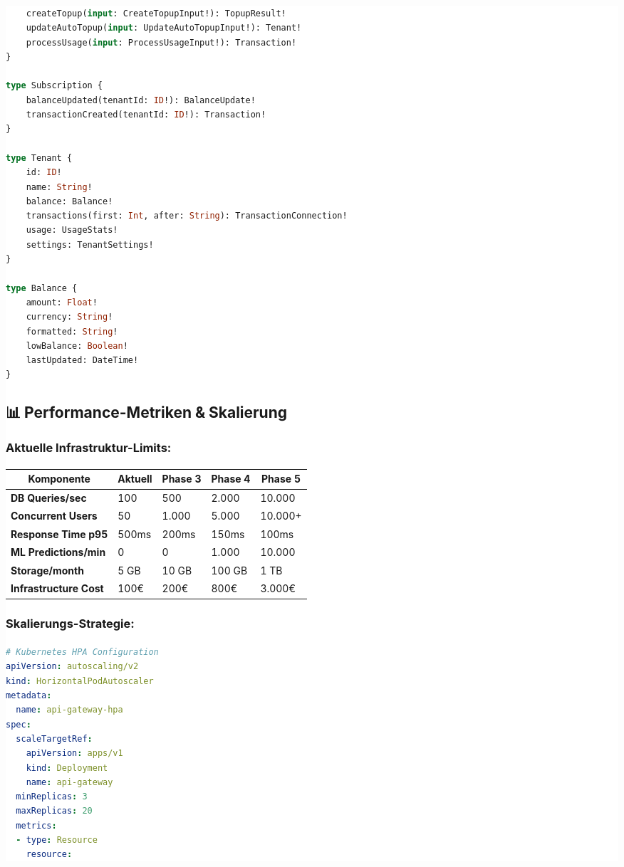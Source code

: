 ```graphql
    createTopup(input: CreateTopupInput!): TopupResult!
    updateAutoTopup(input: UpdateAutoTopupInput!): Tenant!
    processUsage(input: ProcessUsageInput!): Transaction!
}

type Subscription {
    balanceUpdated(tenantId: ID!): BalanceUpdate!
    transactionCreated(tenantId: ID!): Transaction!
}

type Tenant {
    id: ID!
    name: String!
    balance: Balance!
    transactions(first: Int, after: String): TransactionConnection!
    usage: UsageStats!
    settings: TenantSettings!
}

type Balance {
    amount: Float!
    currency: String!
    formatted: String!
    lowBalance: Boolean!
    lastUpdated: DateTime!
}
```

## 📊 Performance-Metriken & Skalierung

### Aktuelle Infrastruktur-Limits:

| Komponente | Aktuell | Phase 3 | Phase 4 | Phase 5 |
|------------|---------|---------|---------|---------|
| **DB Queries/sec** | 100 | 500 | 2.000 | 10.000 |
| **Concurrent Users** | 50 | 1.000 | 5.000 | 10.000+ |
| **Response Time p95** | 500ms | 200ms | 150ms | 100ms |
| **ML Predictions/min** | 0 | 0 | 1.000 | 10.000 |
| **Storage/month** | 5 GB | 10 GB | 100 GB | 1 TB |
| **Infrastructure Cost** | 100€ | 200€ | 800€ | 3.000€ |

### Skalierungs-Strategie:

```yaml
# Kubernetes HPA Configuration
apiVersion: autoscaling/v2
kind: HorizontalPodAutoscaler
metadata:
  name: api-gateway-hpa
spec:
  scaleTargetRef:
    apiVersion: apps/v1
    kind: Deployment
    name: api-gateway
  minReplicas: 3
  maxReplicas: 20
  metrics:
  - type: Resource
    resource:
```